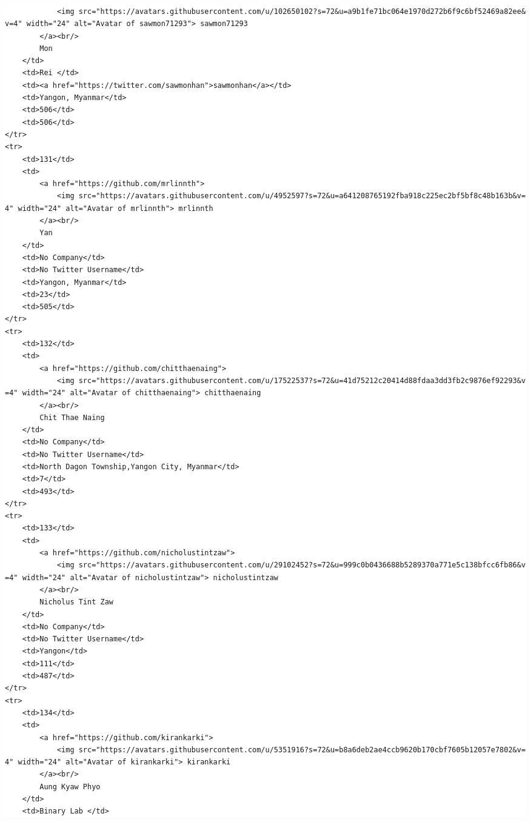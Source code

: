 				<img src="https://avatars.githubusercontent.com/u/102650102?s=72&u=a9b1fe71bc064e1970d272b6f9c6bf52469a82ee&v=4" width="24" alt="Avatar of sawmon71293"> sawmon71293
			</a><br/>
			Mon
		</td>
		<td>Rei </td>
		<td><a href="https://twitter.com/sawmonhan">sawmonhan</a></td>
		<td>Yangon, Myanmar</td>
		<td>506</td>
		<td>506</td>
	</tr>
	<tr>
		<td>131</td>
		<td>
			<a href="https://github.com/mrlinnth">
				<img src="https://avatars.githubusercontent.com/u/4952597?s=72&u=a641208765192fba918c225ec2bf5bf8c48b163b&v=4" width="24" alt="Avatar of mrlinnth"> mrlinnth
			</a><br/>
			Yan
		</td>
		<td>No Company</td>
		<td>No Twitter Username</td>
		<td>Yangon, Myanmar</td>
		<td>23</td>
		<td>505</td>
	</tr>
	<tr>
		<td>132</td>
		<td>
			<a href="https://github.com/chitthaenaing">
				<img src="https://avatars.githubusercontent.com/u/17522537?s=72&u=41d75212c20414d88fdaa3dd3fb2c9876ef92293&v=4" width="24" alt="Avatar of chitthaenaing"> chitthaenaing
			</a><br/>
			Chit Thae Naing
		</td>
		<td>No Company</td>
		<td>No Twitter Username</td>
		<td>North Dagon Township,Yangon City, Myanmar</td>
		<td>7</td>
		<td>493</td>
	</tr>
	<tr>
		<td>133</td>
		<td>
			<a href="https://github.com/nicholustintzaw">
				<img src="https://avatars.githubusercontent.com/u/29102452?s=72&u=999c0b0436688b5289370a771e5c138bfcc6fb86&v=4" width="24" alt="Avatar of nicholustintzaw"> nicholustintzaw
			</a><br/>
			Nicholus Tint Zaw
		</td>
		<td>No Company</td>
		<td>No Twitter Username</td>
		<td>Yangon</td>
		<td>111</td>
		<td>487</td>
	</tr>
	<tr>
		<td>134</td>
		<td>
			<a href="https://github.com/kirankarki">
				<img src="https://avatars.githubusercontent.com/u/5351916?s=72&u=b8a6deb2ae4ccb9620b170cbf7605b12057e7802&v=4" width="24" alt="Avatar of kirankarki"> kirankarki
			</a><br/>
			Aung Kyaw Phyo
		</td>
		<td>Binary Lab </td>